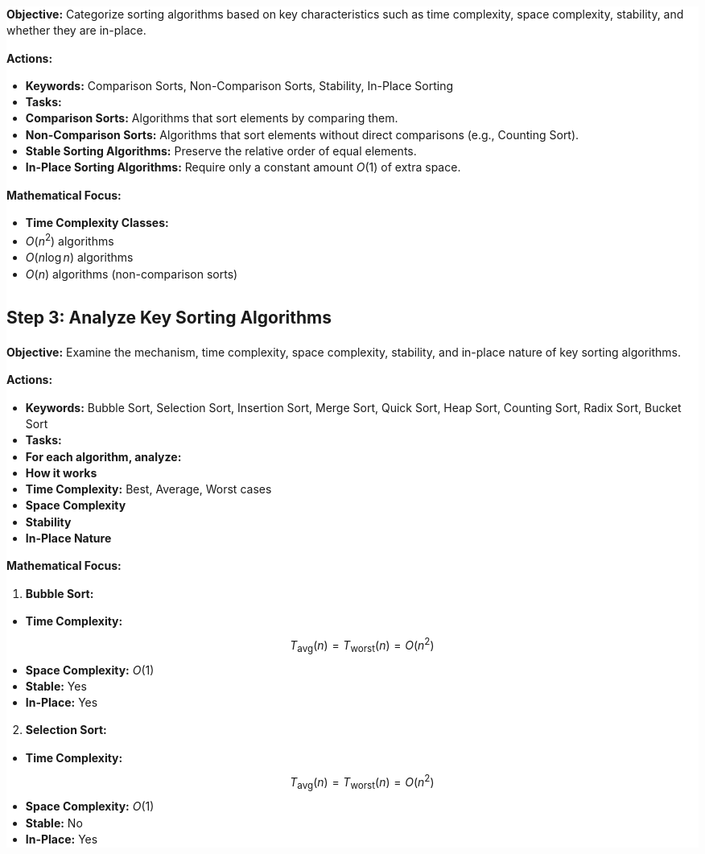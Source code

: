 **Objective:** Categorize sorting algorithms based on key characteristics such as time complexity, space complexity, stability, and whether they are in-place.

**Actions:**
- **Keywords:** Comparison Sorts, Non-Comparison Sorts, Stability, In-Place Sorting
- **Tasks:**
- **Comparison Sorts:** Algorithms that sort elements by comparing them.
- **Non-Comparison Sorts:** Algorithms that sort elements without direct comparisons (e.g., Counting Sort).
- **Stable Sorting Algorithms:** Preserve the relative order of equal elements.
- **In-Place Sorting Algorithms:** Require only a constant amount $O(1)$ of extra space.

**Mathematical Focus:**
- **Time Complexity Classes:**
- $O(n^2)$ algorithms
- $O(n \log n)$ algorithms
- $O(n)$ algorithms (non-comparison sorts)

## **Step 3: Analyze Key Sorting Algorithms**

**Objective:** Examine the mechanism, time complexity, space complexity, stability, and in-place nature of key sorting algorithms.

**Actions:**
- **Keywords:** Bubble Sort, Selection Sort, Insertion Sort, Merge Sort, Quick Sort, Heap Sort, Counting Sort, Radix Sort, Bucket Sort
- **Tasks:**
- **For each algorithm, analyze:**
- **How it works**
- **Time Complexity:** Best, Average, Worst cases
- **Space Complexity**
- **Stability**
- **In-Place Nature**

**Mathematical Focus:**

1. **Bubble Sort:**
- **Time Complexity:**
$$
T_{\text{avg}}(n) = T_{\text{worst}}(n) = O(n^2)
$$
- **Space Complexity:** $O(1)$
- **Stable:** Yes
- **In-Place:** Yes

2. **Selection Sort:**
- **Time Complexity:**
$$
T_{\text{avg}}(n) = T_{\text{worst}}(n) = O(n^2)
$$
- **Space Complexity:** $O(1)$
- **Stable:** No
- **In-Place:** Yes
